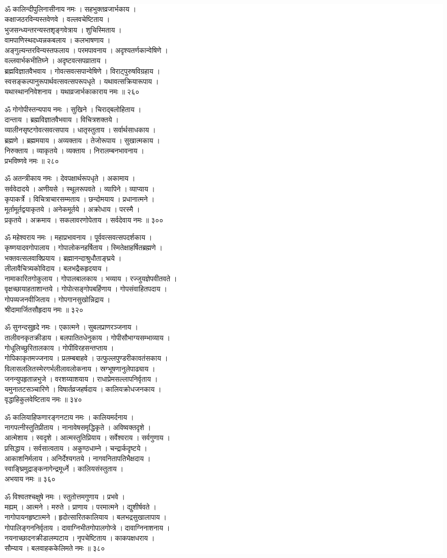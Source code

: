 ॐ कालिन्दीपुलिनासीनाय नमः । सहभुक्तव्रजार्भकाय ।  
कक्षाजठरविन्यस्तवेणवे । वल्लवचेष्टिताय ।  
भुजसन्ध्यन्तरन्यस्तशृङ्गवेत्राय । शुचिस्मिताय ।  
वामपाणिस्थदध्यन्नकबलाय । कलभाषणाय ।  
अङ्गुल्यन्तरविन्यस्तफलाय । परमपावनाय । अदृश्यतर्णकान्वेषिणे ।  
वल्लवार्भकभीतिघ्ने । अदृष्टवत्सपव्राताय ।  
ब्रह्मविज्ञातवैभवाय । गोवत्सवत्सपान्वेषिणे । विराट्पुरुषविग्रहाय ।  
स्वसङ्कल्पानुरूपार्थवत्सवत्सपरूपधृते । यथावत्सक्रियारूपाय ।  
यथास्थाननिवेशनाय । यथाव्रजार्भकाकाराय नमः ॥ २६०  
  
ॐ गोगोपीस्तन्यपाय नमः । सुखिने । चिराद्बलोहिताय ।  
दान्ताय । ब्रह्मविज्ञातवैभवाय । विचित्रशक्तये ।  
व्यालीनसृष्टगोवत्सवत्सपाय । धातृस्तुताय । सर्वार्थसाधकाय ।  
ब्रह्मणे । ब्रह्ममयाय । अव्यक्ताय । तेजोरूपाय । सुखात्मकाय ।  
निरुक्ताय । व्याकृतये । व्यक्ताय । निरालम्बनभावनाय ।  
प्रभविष्णवे नमः ॥ २८०  
  
ॐ अतन्त्रीकाय नमः । देवपक्षार्थरूपधृते । अकामाय ।  
सर्ववेदादये । अणीयसे । स्थूलरूपवते । व्यापिने । व्याप्याय ।  
कृपाकर्त्रे । विचित्राचारसम्मताय । छन्दोमयाय । प्रधानात्मने ।  
मूर्तामूर्तद्वयाकृतये । अनेकमूर्तये । अक्रोधाय । परस्मै ।  
प्रकृतये । अक्रमाय । सकलावरणोपेताय । सर्वदेवाय नमः ॥ ३००  
  
ॐ महेश्वराय नमः । महाप्रभावनाय । पूर्ववत्सवत्सपदर्शकाय ।  
कृष्णयादवगोपालाय । गोपालोकनहर्षिताय । स्मितेक्षाहर्षितब्रह्मणे ।  
भक्तवत्सलवाक्प्रियाय । ब्रह्मानन्दाश्रुधौताङ्घ्रये ।  
लीलावैचित्र्यकोविदाय । बलभद्रैकहृदयाय ।  
नामाकारितगोकुलाय । गोपालबालकाय । भव्याय । रज्जुयज्ञेपवीतवते ।  
वृक्षच्छायाहताशान्तये । गोपोत्सङ्गोपबर्हिणाय । गोपसंवाहितपदाय ।  
गोपव्यजनवीजिताय । गोपगानसुखोन्निद्राय ।  
श्रीदामार्जितसौहृदाय नमः ॥ ३२०  
  
ॐ सुनन्दसुहृदे नमः । एकात्मने । सुबलप्राणरञ्जनाय ।  
तालीवनकृतक्रीडाय । बलपातितधेनुकाय । गोपीसौभाग्यसम्भाव्याय ।  
गोधूलिच्छुरितालकाय । गोपीविरहसन्तप्ताय ।  
गोपिकाकृतमज्जनाय । प्रलम्बबाहवे । उत्फुल्लपुण्डरीकावतंसकाय ।  
विलासललितस्मेरगर्भलीलावलोकनाय । स्रग्भूषणानुलेपाढ्याय ।  
जनन्युपहृतान्नभुजे । वरशय्याशयाय । राधाप्रेमसल्लापनिर्वृताय ।  
यमुनातटसञ्चारिणे । विषार्तव्रजहर्षदाय । कालियक्रोधजनकाय ।  
वृद्धाहिकुलवेष्टिताय नमः ॥ ३४०  
  
ॐ कालियाहिफणारङ्गनटाय नमः । कालियमर्दनाय ।  
नागपत्नीस्तुतिप्रीताय । नानावेषसमृद्धिकृते । अविष्वक्तदृशे ।  
आत्मेशाय । स्वदृशे । आत्मस्तुतिप्रियाय । सर्वेश्वराय । सर्वगुणाय ।  
प्रसिद्धाय । सर्वसात्वताय । अकुण्ठधाम्ने । चन्द्रार्कदृष्टये ।  
आकाशनिर्मलाय । अनिर्देश्यगतये । नागवनितापतिभैक्षदाय ।  
स्वाङ्घ्रिमुद्राङ्कनागेन्द्रमूर्ध्ने । कालियसंस्तुताय ।  
अभयाय नमः ॥ ३६०  
  
ॐ विश्वतश्चक्षुषे नमः । स्तुतोत्तमगुणाय । प्रभवे ।  
मह्यम् । आत्मने । मरुते । प्राणाय । परमात्मने । द्युशीर्षवते ।  
नागोपायनहृष्टात्मने । हृदोत्सारितकालियाय । बलभद्रसुखालापाय ।  
गोपालिङ्गननिर्वृताय । दावाग्निभीतगोपालगोप्त्रे । दावाग्निनाशनाय ।  
नयनाच्छादनक्रीडालम्पटाय । नृपचेष्टिताय । काकपक्षधराय ।  
सौम्याय । बलवाहककेलिमते नमः ॥ ३८०  
  